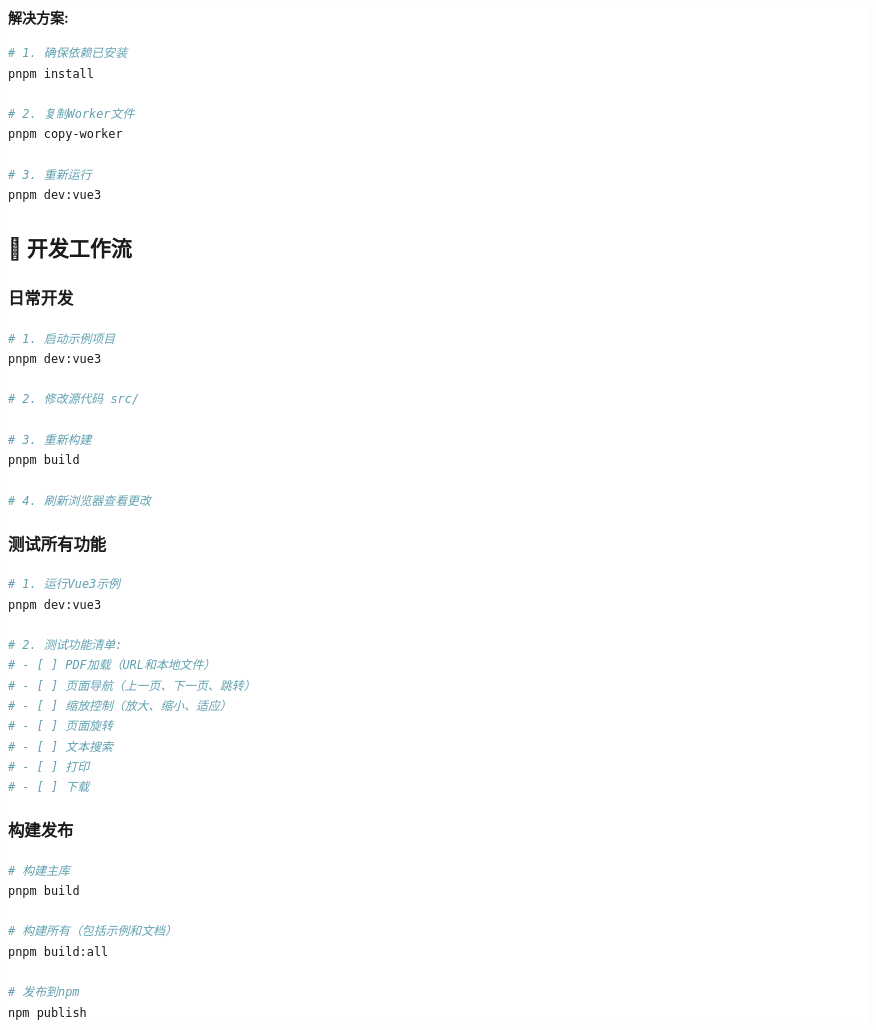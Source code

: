 **解决方案:**

```bash
# 1. 确保依赖已安装
pnpm install

# 2. 复制Worker文件
pnpm copy-worker

# 3. 重新运行
pnpm dev:vue3
```

## 📝 开发工作流

### 日常开发

```bash
# 1. 启动示例项目
pnpm dev:vue3

# 2. 修改源代码 src/

# 3. 重新构建
pnpm build

# 4. 刷新浏览器查看更改
```

### 测试所有功能

```bash
# 1. 运行Vue3示例
pnpm dev:vue3

# 2. 测试功能清单:
# - [ ] PDF加载（URL和本地文件）
# - [ ] 页面导航（上一页、下一页、跳转）
# - [ ] 缩放控制（放大、缩小、适应）
# - [ ] 页面旋转
# - [ ] 文本搜索
# - [ ] 打印
# - [ ] 下载
```

### 构建发布

```bash
# 构建主库
pnpm build

# 构建所有（包括示例和文档）
pnpm build:all

# 发布到npm
npm publish
```
